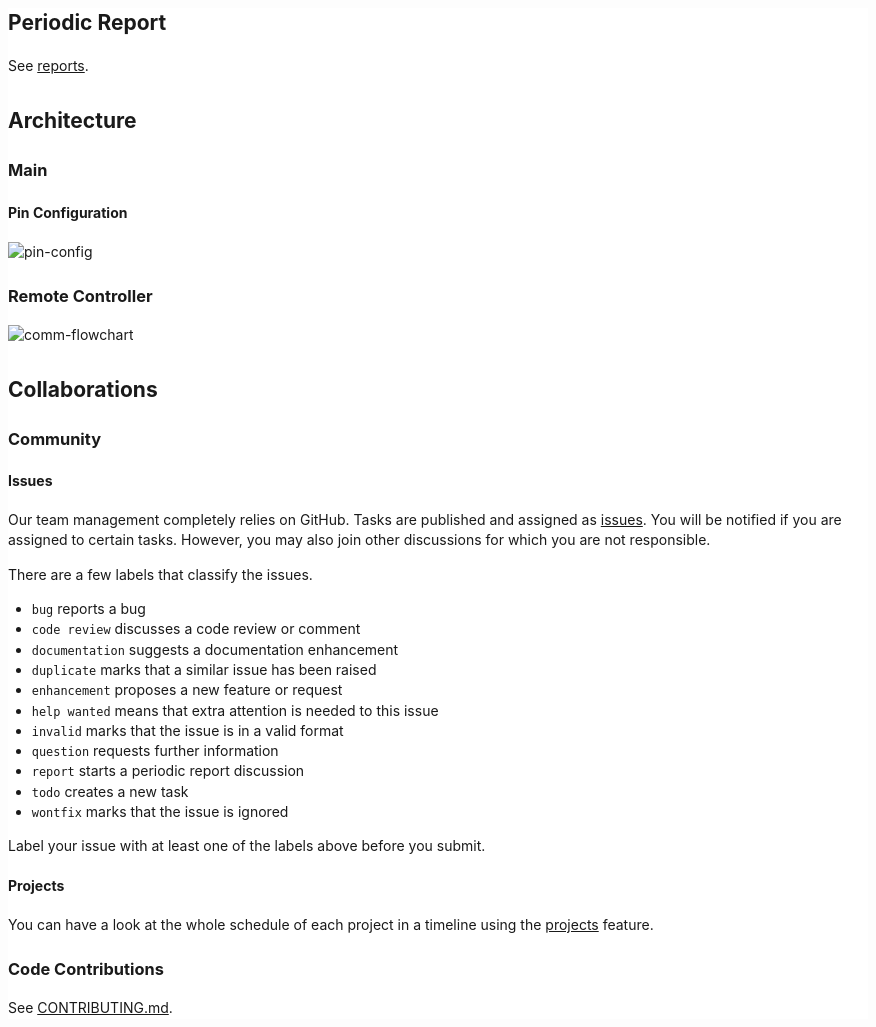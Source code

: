 ## Periodic Report

See [reports](docs/reports).

## Architecture

### Main

#### Pin Configuration

![pin-config](docs/assets/pin-config.png)

### Remote Controller

![comm-flowchart](docs/assets/comm-flowchart.png)

## Collaborations

### Community

#### Issues

Our team management completely relies on GitHub. Tasks are published and assigned as [issues](https://github.com/ProjectNeura/LEADS/issues). You will be notified if you are assigned to certain tasks. However, you may also join other discussions for which you are not responsible.

There are a few labels that classify the issues.

- `bug` reports a bug
- `code review` discusses a code review or comment
- `documentation` suggests a documentation enhancement
- `duplicate` marks that a similar issue has been raised
- `enhancement` proposes a new feature or request
- `help wanted` means that extra attention is needed to this issue
- `invalid` marks that the issue is in a valid format
- `question` requests further information
- `report` starts a periodic report discussion
- `todo` creates a new task
- `wontfix` marks that the issue is ignored

Label your issue with at least one of the labels above before you submit.

#### Projects

You can have a look at the whole schedule of each project in a timeline using the [projects](https://github.com/orgs/ProjectNeura/projects/) feature.

### Code Contributions

See [CONTRIBUTING.md](CONTRIBUTING.md).
